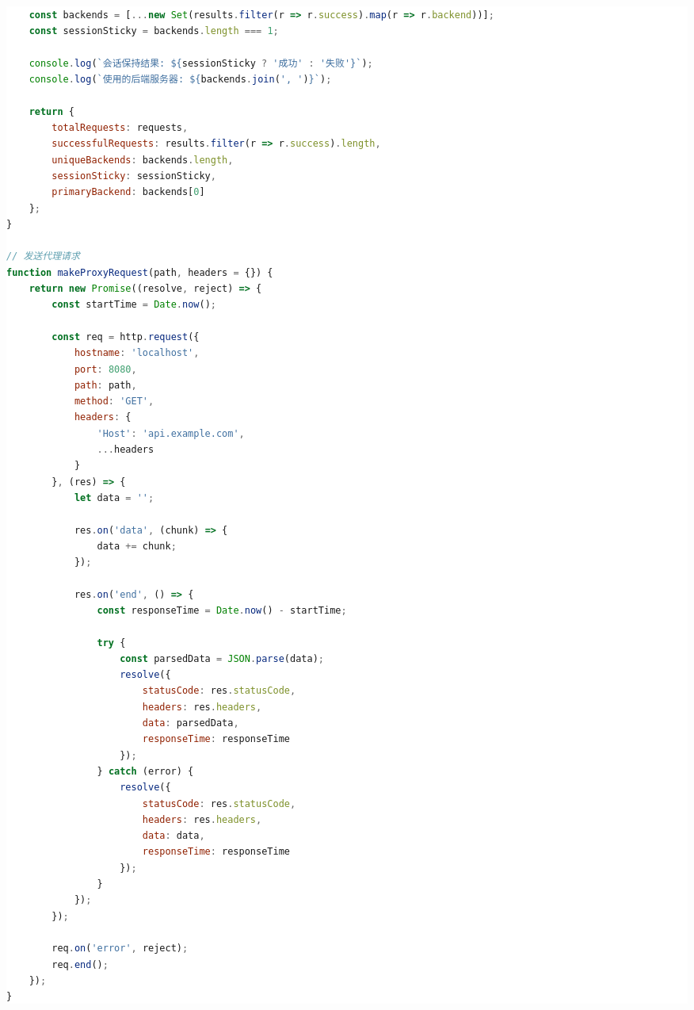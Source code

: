 ```javascript
    const backends = [...new Set(results.filter(r => r.success).map(r => r.backend))];
    const sessionSticky = backends.length === 1;
    
    console.log(`会话保持结果: ${sessionSticky ? '成功' : '失败'}`);
    console.log(`使用的后端服务器: ${backends.join(', ')}`);
    
    return {
        totalRequests: requests,
        successfulRequests: results.filter(r => r.success).length,
        uniqueBackends: backends.length,
        sessionSticky: sessionSticky,
        primaryBackend: backends[0]
    };
}

// 发送代理请求
function makeProxyRequest(path, headers = {}) {
    return new Promise((resolve, reject) => {
        const startTime = Date.now();
        
        const req = http.request({
            hostname: 'localhost',
            port: 8080,
            path: path,
            method: 'GET',
            headers: {
                'Host': 'api.example.com',
                ...headers
            }
        }, (res) => {
            let data = '';
            
            res.on('data', (chunk) => {
                data += chunk;
            });
            
            res.on('end', () => {
                const responseTime = Date.now() - startTime;
                
                try {
                    const parsedData = JSON.parse(data);
                    resolve({
                        statusCode: res.statusCode,
                        headers: res.headers,
                        data: parsedData,
                        responseTime: responseTime
                    });
                } catch (error) {
                    resolve({
                        statusCode: res.statusCode,
                        headers: res.headers,
                        data: data,
                        responseTime: responseTime
                    });
                }
            });
        });
        
        req.on('error', reject);
        req.end();
    });
}

```
